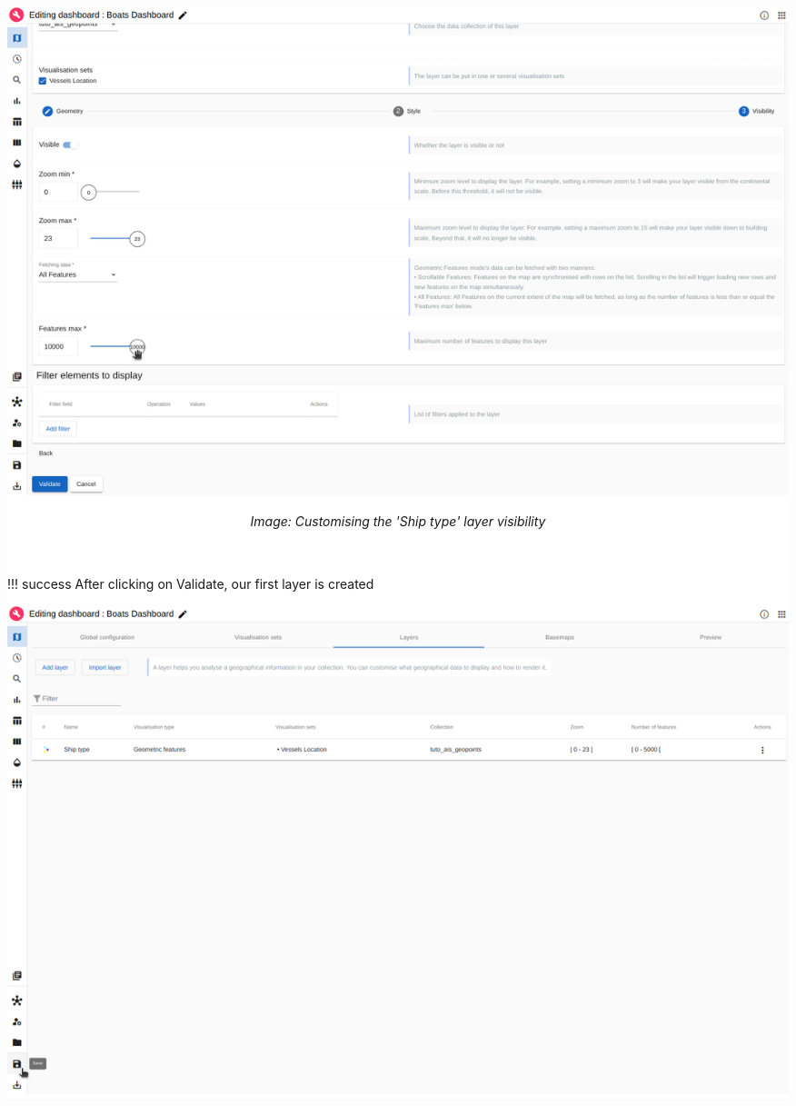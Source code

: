 ![Customising 'Ship type' visibility](./images/ais_geometric_features_visibility.png)
<p align="center" style="font-style: italic;" >
Image: Customising the 'Ship type' layer visibility
</p>
<br />

!!! success
    After clicking on Validate, our first layer is created

![New layer 'Ship type' is created](./images/ais_boats_layer.png)